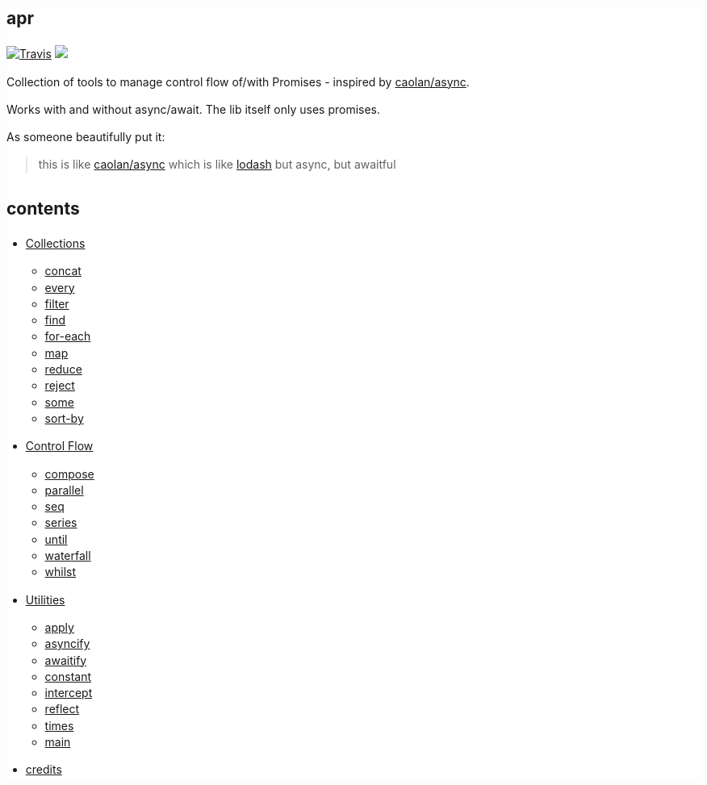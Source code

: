 

## apr

[![Travis](https://img.shields.io/travis/ramitos/apr.svg?style=flat-square)](https://travis-ci.org/ramitos/apr) [![](https://img.shields.io/codeclimate/coverage/github/ramitos/apr.svg?style=flat-square)](https://codeclimate.com/github/ramitos/apr/coverage)

Collection of tools to manage control flow of/with Promises - inspired by [caolan/async](https://github.com/caolan/async).

Works with and without async/await. The lib itself only uses promises.

As someone beautifully put it:

> this is like [caolan/async](https://github.com/caolan/async) which is like [lodash](https://github.com/lodash/lodash) but async, but awaitful


<a id="contents"></a>
## contents


* [Collections](#collections)
  * [concat](#concat)
  * [every](#every)
  * [filter](#filter)
  * [find](#find)
  * [for-each](#for-each)
  * [map](#map)
  * [reduce](#reduce)
  * [reject](#reject)
  * [some](#some)
  * [sort-by](#sort-by)
    
* [Control Flow](#control-flow)
  * [compose](#compose)
  * [parallel](#parallel)
  * [seq](#seq)
  * [series](#series)
  * [until](#until)
  * [waterfall](#waterfall)
  * [whilst](#whilst)
    
* [Utilities](#utilities)
  * [apply](#apply)
  * [asyncify](#asyncify)
  * [awaitify](#awaitify)
  * [constant](#constant)
  * [intercept](#intercept)
  * [reflect](#reflect)
  * [times](#times)
  * [main](#main)
    
* [credits](#credits)
  